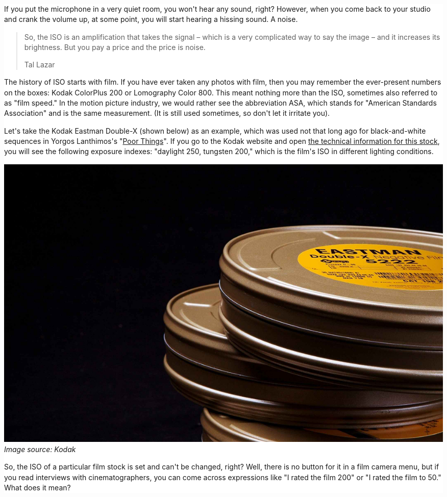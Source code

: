 If you put the microphone in a very quiet room, you won't hear any sound, right? However, when you come back to your studio and crank the volume up, at some point, you will start hearing a hissing sound. A noise.

> So, the ISO is an amplification that takes the signal – which is a very complicated way to say the image – and it increases its brightness. But you pay a price and the price is noise.
> 
> Tal Lazar

The history of ISO starts with film. If you have ever taken any photos with film, then you may remember the ever-present numbers on the boxes: Kodak ColorPlus 200 or Lomography Color 800. This meant nothing more than the ISO, sometimes also referred to as "film speed." In the motion picture industry, we would rather see the abbreviation ASA, which stands for "American Standards Association" and is the same measurement. (It is still used sometimes, so don't let it irritate you).

Let's take the Kodak Eastman Double-X (shown below) as an example, which was used not that long ago for black-and-white sequences in Yorgos Lanthimos's "[Poor Things](https://www.cined.com/behind-the-scenes-of-poor-things-a-playground-for-beauty-and-bizarreness/)". If you go to the Kodak website and open [the technical information for this stock](https://www.kodak.com/content/products-brochures/motion-picture/EASTMAN-DOUBLE-X-technical-information.pdf), you will see the following exposure indexes: "daylight 250, tungsten 200," which is the film's ISO in different lighting conditions.

![Kodak Eastman Double-X black and white film stock](/assets/images/posts/iso-basics-eastman-double-x-film.jpg)
*Image source: Kodak*

So, the ISO of a particular film stock is set and can't be changed, right? Well, there is no button for it in a film camera menu, but if you read interviews with cinematographers, you can come across expressions like "I rated the film 200" or "I rated the film to 50." What does it mean?
